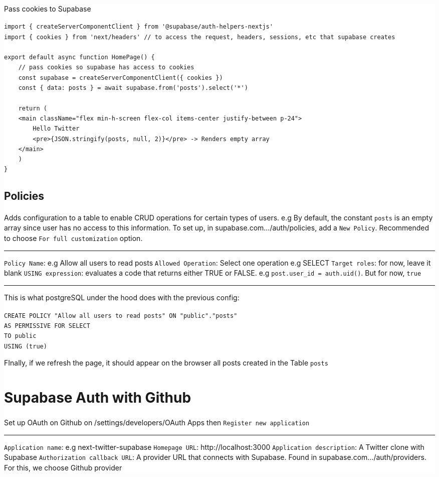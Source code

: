 Pass cookies to Supabase
```tsx
import { createServerComponentClient } from '@supabase/auth-helpers-nextjs'
import { cookies } from 'next/headers' // to access the request, headers, sessions, etc that supabase creates

export default async function HomePage() {
	// pass cookies so supabase has access to cookies
	const supabase = createServerComponentClient({ cookies }) 
	const { data: posts } = await supabase.from('posts').select('*')

	return (
	<main className="flex min-h-screen flex-col items-center justify-between p-24">
		Hello Twitter
		<pre>{JSON.stringify(posts, null, 2)}</pre> -> Renders empty array
	</main>
	)
}
```

## Policies
Adds configuration to a table to enable CRUD operations for certain types of users. e.g By default, the constant `posts` is an empty array since user has no access to this information. To set up, in supabase.com.../auth/policies,  add a `New Policy`. Recommended to choose `For full customization` option.

---
`Policy Name`:  e.g Allow all users to read posts
`Allowed Operation`: Select one operation e.g SELECT
`Target roles`: for now, leave it blank
`USING expression`: evaluates a code that returns either TRUE or FALSE. e.g `post.user_id = auth.uid()`. But for now, `true`

---

This is what postgreSQL under the hood does with the previous config:
```postgresql
CREATE POLICY "Allow all users to read posts" ON "public"."posts"
AS PERMISSIVE FOR SELECT
TO public
USING (true)
```

FInally, if we refresh the page, it should appear on the browser all posts created in the Table `posts`

# Supabase Auth with Github

Set up OAuth on Github on /settings/developers/OAuth Apps then `Register new application`

---
`Application name`: e.g next-twitter-supabase
`Homepage URL`: http://localhost:3000
`Application description`: A Twitter clone with Supabase 
`Authorization callback URL`: A provider URL that connects with Supabase. Found in supabase.com.../auth/providers. For this, we choose Github provider
